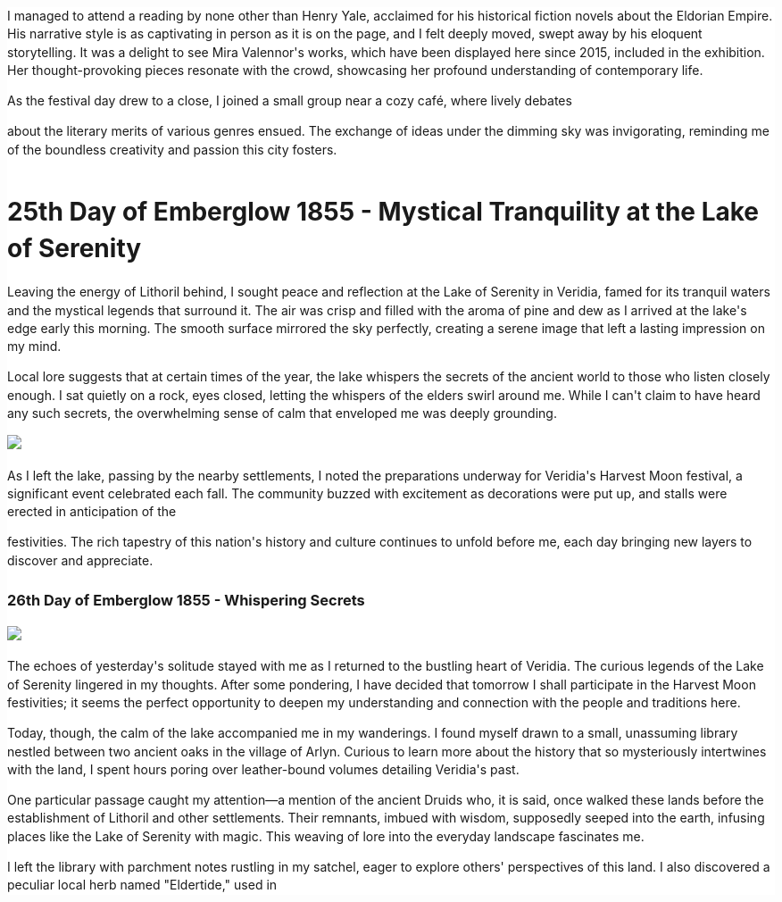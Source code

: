 I managed to attend a reading by none other than Henry Yale, acclaimed for his historical fiction novels about the Eldorian Empire. His narrative style is as captivating in person as it is on the page, and I felt deeply moved, swept away by his eloquent storytelling. It was a delight to see Mira Valennor's works, which have been displayed here since 2015, included in the exhibition. Her thought-provoking pieces resonate with the crowd, showcasing her profound understanding of contemporary life.

As the festival day drew to a close, I joined a small group near a cozy café, where lively debates

about the literary merits of various genres ensued. The exchange of ideas under the dimming sky was invigorating, reminding me of the boundless creativity and passion this city fosters.

# 25th Day of Emberglow 1855 - Mystical Tranquility at the Lake of Serenity

Leaving the energy of Lithoril behind, I sought peace and reflection at the Lake of Serenity in Veridia, famed for its tranquil waters and the mystical legends that surround it. The air was crisp and filled with the aroma of pine and dew as I arrived at the lake's edge early this morning. The smooth surface mirrored the sky perfectly, creating a serene image that left a lasting impression on my mind.

Local lore suggests that at certain times of the year, the lake whispers the secrets of the ancient world to those who listen closely enough. I sat quietly on a rock, eyes closed, letting the whispers of the elders swirl around me. While I can't claim to have heard any such secrets, the overwhelming sense of calm that enveloped me was deeply grounding.

![](_page_29_Picture_3.jpeg)

As I left the lake, passing by the nearby settlements, I noted the preparations underway for Veridia's Harvest Moon festival, a significant event celebrated each fall. The community buzzed with excitement as decorations were put up, and stalls were erected in anticipation of the

festivities. The rich tapestry of this nation's history and culture continues to unfold before me, each day bringing new layers to discover and appreciate.

### 26th Day of Emberglow 1855 - Whispering Secrets

![](_page_31_Picture_1.jpeg)

The echoes of yesterday's solitude stayed with me as I returned to the bustling heart of Veridia. The curious legends of the Lake of Serenity lingered in my thoughts. After some pondering, I have decided that tomorrow I shall participate in the Harvest Moon festivities; it seems the perfect opportunity to deepen my understanding and connection with the people and traditions here.

Today, though, the calm of the lake accompanied me in my wanderings. I found myself drawn to a small, unassuming library nestled between two ancient oaks in the village of Arlyn. Curious to learn more about the history that so mysteriously intertwines with the land, I spent hours poring over leather-bound volumes detailing Veridia's past.

One particular passage caught my attention—a mention of the ancient Druids who, it is said, once walked these lands before the establishment of Lithoril and other settlements. Their remnants, imbued with wisdom, supposedly seeped into the earth, infusing places like the Lake of Serenity with magic. This weaving of lore into the everyday landscape fascinates me.

I left the library with parchment notes rustling in my satchel, eager to explore others' perspectives of this land. I also discovered a peculiar local herb named "Eldertide," used in

